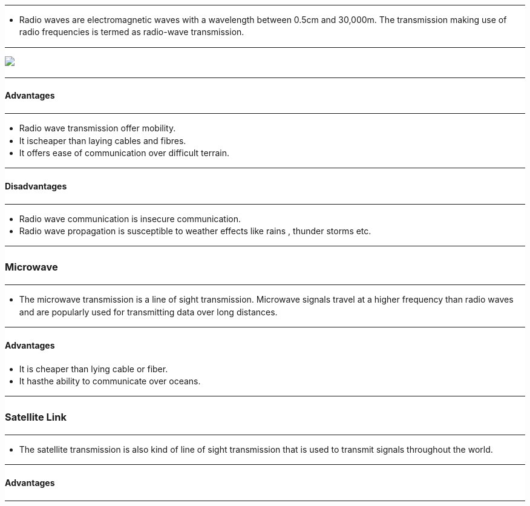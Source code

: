 <hr>

* Radio waves are electromagnetic waves with a wavelength between 0.5cm and 30,000m. The transmission making use of radio frequencies is termed as radio-wave transmission.

<hr>

![](https://internetofbusiness.com/wp-content/uploads/2017/05/Riding-the-Airways-Ultra-Wideband-Ambient-Backscatter-via-Commercial-Broadcast-Systems-Image.png)

<hr>

#### Advantages

<hr>

* Radio wave transmission offer mobility.
* It ischeaper than laying cables and fibres.
* It offers ease of communication over difficult terrain.

<hr>

#### Disadvantages

<hr>

* Radio wave communication is insecure communication.
* Radio wave propagation is susceptible to weather effects like rains , thunder storms etc. 

<hr>

### Microwave

<hr>

* The microwave transmission is a line of sight transmission. Microwave signals travel at a higher frequency than radio waves and are popularly used for transmitting data over long distances.

<hr>

#### Advantages

* It is cheaper than lying cable or fiber.
* It hasthe ability to communicate over oceans.

<hr>

### Satellite Link

<hr>

* The satellite transmission is also kind of line of sight transmission that is used to transmit signals throughout the world.

<hr>

#### Advantages

<hr>
